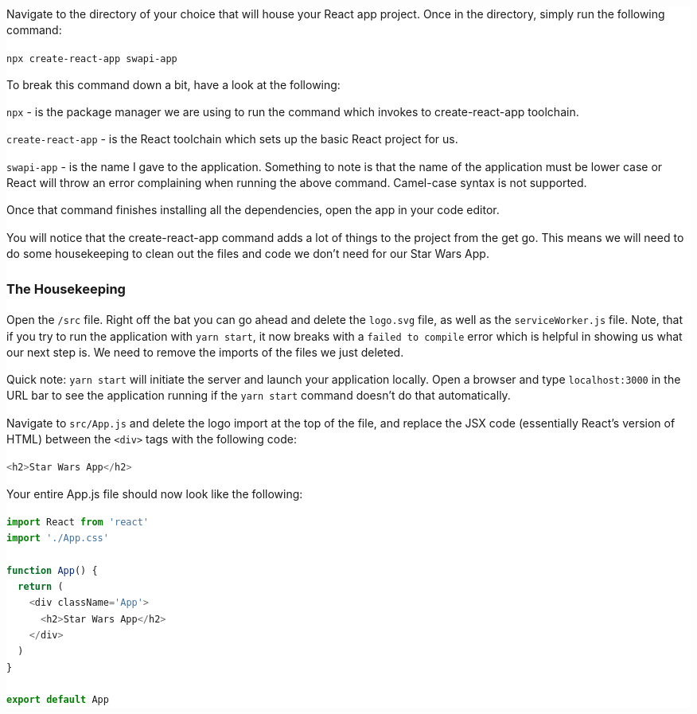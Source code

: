 Navigate to the directory of your choice that will house your React app project. Once in the directory, simply run the following command:

```shell
npx create-react-app swapi-app
```

To break this command down a bit, have a look at the following:

`npx` - is the package manager we are using to run the command which invokes to create-react-app toolchain.

`create-react-app` - is the React toolchain which sets up the basic React project for us.

`swapi-app` - is the name I gave to the application. Something to note is that the name of the application must be lower case or React will throw an error complaining when running the above command. Camel-case syntax is not supported.

Once that command finishes installing all the dependencies, open the app in your code editor.

You will notice that the create-react-app command adds a lot of things to the project from the get go. This means we will need to do some housekeeping to clean out the files and code we don’t need for our Star Wars App.

### The Housekeeping

Open the `/src` file. Right off the bat you can go ahead and delete the `logo.svg` file, as well as the `serviceWorker.js` file. Note, that if you try to run the application with `yarn start`, it now breaks with a `failed to compile` error which is helpful in showing us what our next step is. We need to remove the imports of the files we just deleted.

Quick note: `yarn start` will initiate the server and launch your application locally. Open a browser and type `localhost:3000` in the URL bar to see the application running if the `yarn start` command doesn’t do that automatically.

Navigate to `src/App.js` and delete the logo import at the top of the file, and replace the JSX code (essentially React’s version of HTML) between the `<div>` tags with the following code:

```js
<h2>Star Wars App</h2>
```

Your entire App.js file should now look like the following:

```js
import React from 'react'
import './App.css'

function App() {
  return (
    <div className='App'>
      <h2>Star Wars App</h2>
    </div>
  )
}

export default App
```
